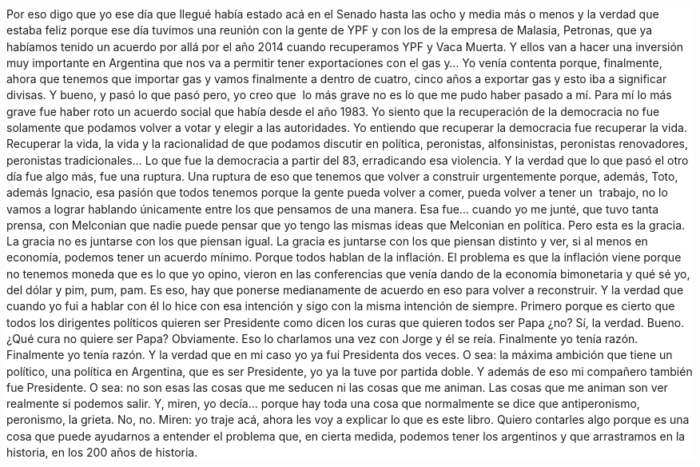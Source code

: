 Por eso digo que yo ese día que llegué había estado acá en el Senado hasta las ocho y media más o menos y la verdad que estaba feliz porque ese día tuvimos una reunión con la gente de YPF y con los de la empresa de Malasia, Petronas, que ya habíamos tenido un acuerdo por allá por el año 2014 cuando recuperamos YPF y Vaca Muerta. Y ellos van a hacer una inversión muy importante en Argentina que nos va a permitir tener exportaciones con el gas y… Yo venía contenta porque, finalmente, ahora que tenemos que importar gas y vamos finalmente a dentro de cuatro, cinco años a exportar gas y esto iba a significar divisas. Y bueno, y pasó lo que pasó pero, yo creo que  lo más grave no es lo que me pudo haber pasado a mí. Para mí lo más grave fue haber roto un acuerdo social que había desde el año 1983. Yo siento que la recuperación de la democracia no fue solamente que podamos volver a votar y elegir a las autoridades. Yo entiendo que recuperar la democracia fue recuperar la vida. Recuperar la vida, la vida y la racionalidad de que podamos discutir en política, peronistas, alfonsinistas, peronistas renovadores, peronistas tradicionales… Lo que fue la democracia a partir del 83, erradicando esa violencia. Y la verdad que lo que pasó el otro día fue algo más, fue una ruptura. Una ruptura de eso que tenemos que volver a construir urgentemente porque, además, Toto, además Ignacio, esa pasión que todos tenemos porque la gente pueda volver a comer, pueda volver a tener un  trabajo, no lo vamos a lograr hablando únicamente entre los que pensamos de una manera. Esa fue… cuando yo me junté, que tuvo tanta prensa, con Melconian que nadie puede pensar que yo tengo las mismas ideas que Melconian en política. Pero esta es la gracia. La gracia no es juntarse con los que piensan igual. La gracia es juntarse con los que piensan distinto y ver, si al menos en economía, podemos tener un acuerdo mínimo. Porque todos hablan de la inflación. El problema es que la inflación viene porque no tenemos moneda que es lo que yo opino, vieron en las conferencias que venía dando de la economía bimonetaria y qué sé yo, del dólar y pim, pum, pam. Es eso, hay que ponerse medianamente de acuerdo en eso para volver a reconstruir. Y la verdad que cuando yo fui a hablar con él lo hice con esa intención y sigo con la misma intención de siempre. Primero porque es cierto que todos los dirigentes políticos quieren ser Presidente como dicen los curas que quieren todos ser Papa ¿no? Sí, la verdad. Bueno. ¿Qué cura no quiere ser Papa? Obviamente. Eso lo charlamos una vez con Jorge y él se reía. Finalmente yo tenía razón. Finalmente yo tenía razón. Y la verdad que en mi caso yo ya fui Presidenta dos veces. O sea: la máxima ambición que tiene un político, una política en Argentina, que es ser Presidente, yo ya la tuve por partida doble. Y además de eso mi compañero también fue Presidente. O sea: no son esas las cosas que me seducen ni las cosas que me animan. Las cosas que me animan son ver realmente si podemos salir.
Y, miren, yo decía… porque hay toda una cosa que normalmente se dice que antiperonismo, peronismo, la grieta. No, no. Miren: yo traje acá, ahora les voy a explicar lo que es este libro. Quiero contarles algo porque es una cosa que puede ayudarnos a entender el problema que, en cierta medida, podemos tener los argentinos y que arrastramos en la historia, en los 200 años de historia.
